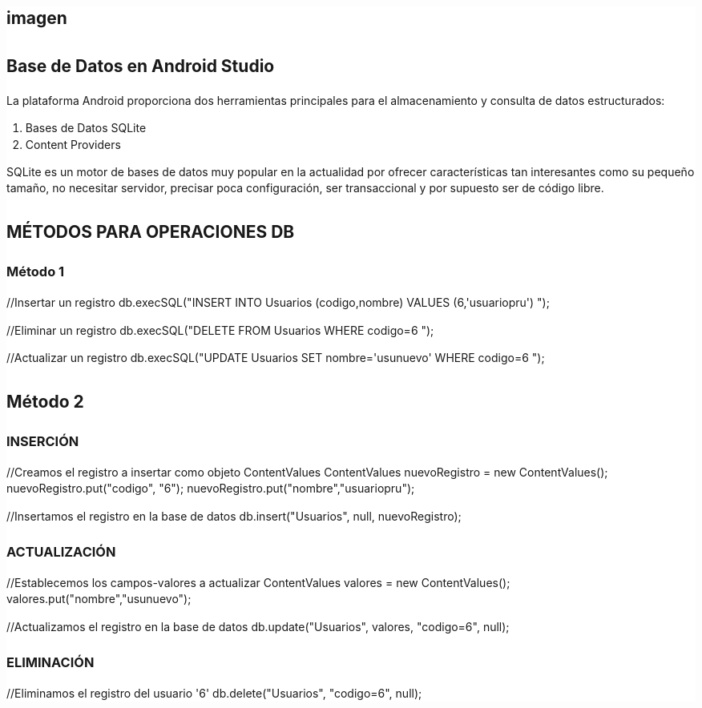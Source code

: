 
## imagen

## Base de Datos en Android Studio

La plataforma Android proporciona dos herramientas principales para el almacenamiento y consulta de datos estructurados:

1. Bases de Datos SQLite
2. Content Providers

SQLite es un motor de bases de datos muy popular en la actualidad por ofrecer características tan interesantes como su pequeño tamaño, no necesitar servidor, precisar poca configuración, ser transaccional y por supuesto ser de código libre.

## MÉTODOS PARA OPERACIONES DB
### Método 1
//Insertar un registro
db.execSQL("INSERT INTO Usuarios (codigo,nombre) VALUES (6,'usuariopru') ");
 
//Eliminar un registro
db.execSQL("DELETE FROM Usuarios WHERE codigo=6 ");
 
//Actualizar un registro
db.execSQL("UPDATE Usuarios SET nombre='usunuevo' WHERE codigo=6 ");

## Método 2

### INSERCIÓN

//Creamos el registro a insertar como objeto ContentValues
ContentValues nuevoRegistro = new ContentValues();
nuevoRegistro.put("codigo", "6");
nuevoRegistro.put("nombre","usuariopru");
 
//Insertamos el registro en la base de datos
db.insert("Usuarios", null, nuevoRegistro);

### ACTUALIZACIÓN

//Establecemos los campos-valores a actualizar
ContentValues valores = new ContentValues();
valores.put("nombre","usunuevo");
 
//Actualizamos el registro en la base de datos
db.update("Usuarios", valores, "codigo=6", null);


### ELIMINACIÓN

//Eliminamos el registro del usuario '6'
db.delete("Usuarios", "codigo=6", null);
